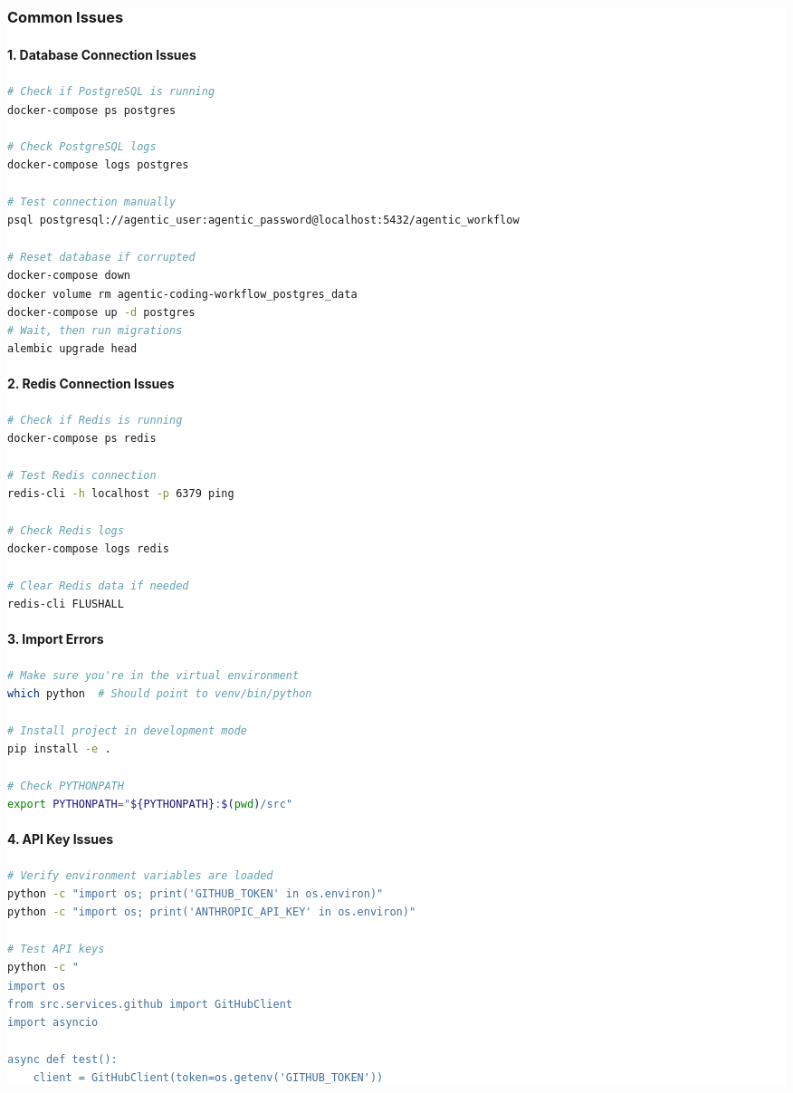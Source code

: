 ### Common Issues

#### 1. Database Connection Issues

```bash
# Check if PostgreSQL is running
docker-compose ps postgres

# Check PostgreSQL logs
docker-compose logs postgres

# Test connection manually
psql postgresql://agentic_user:agentic_password@localhost:5432/agentic_workflow

# Reset database if corrupted
docker-compose down
docker volume rm agentic-coding-workflow_postgres_data
docker-compose up -d postgres
# Wait, then run migrations
alembic upgrade head
```

#### 2. Redis Connection Issues

```bash
# Check if Redis is running
docker-compose ps redis

# Test Redis connection
redis-cli -h localhost -p 6379 ping

# Check Redis logs
docker-compose logs redis

# Clear Redis data if needed
redis-cli FLUSHALL
```

#### 3. Import Errors

```bash
# Make sure you're in the virtual environment
which python  # Should point to venv/bin/python

# Install project in development mode
pip install -e .

# Check PYTHONPATH
export PYTHONPATH="${PYTHONPATH}:$(pwd)/src"
```

#### 4. API Key Issues

```bash
# Verify environment variables are loaded
python -c "import os; print('GITHUB_TOKEN' in os.environ)"
python -c "import os; print('ANTHROPIC_API_KEY' in os.environ)"

# Test API keys
python -c "
import os
from src.services.github import GitHubClient
import asyncio

async def test():
    client = GitHubClient(token=os.getenv('GITHUB_TOKEN'))
```